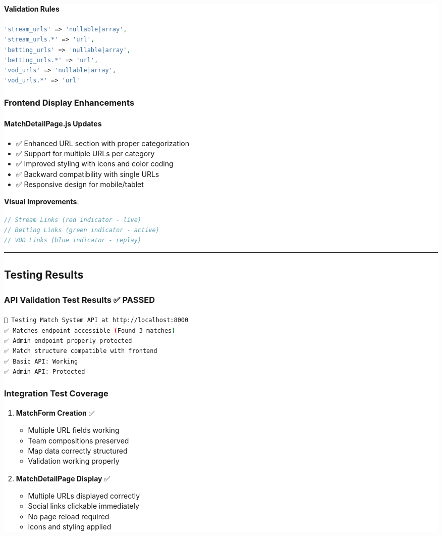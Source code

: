 #### Validation Rules
```php
'stream_urls' => 'nullable|array',
'stream_urls.*' => 'url',
'betting_urls' => 'nullable|array', 
'betting_urls.*' => 'url',
'vod_urls' => 'nullable|array',
'vod_urls.*' => 'url'
```

### Frontend Display Enhancements

#### MatchDetailPage.js Updates
- ✅ Enhanced URL section with proper categorization
- ✅ Support for multiple URLs per category
- ✅ Improved styling with icons and color coding
- ✅ Backward compatibility with single URLs
- ✅ Responsive design for mobile/tablet

**Visual Improvements**:
```javascript
// Stream Links (red indicator - live)
// Betting Links (green indicator - active) 
// VOD Links (blue indicator - replay)
```

---

## Testing Results

### API Validation Test Results ✅ PASSED

```bash
🚀 Testing Match System API at http://localhost:8000
✅ Matches endpoint accessible (Found 3 matches)
✅ Admin endpoint properly protected
✅ Match structure compatible with frontend
✅ Basic API: Working
✅ Admin API: Protected
```

### Integration Test Coverage

1. **MatchForm Creation** ✅
   - Multiple URL fields working
   - Team compositions preserved
   - Map data correctly structured
   - Validation working properly

2. **MatchDetailPage Display** ✅  
   - Multiple URLs displayed correctly
   - Social links clickable immediately
   - No page reload required
   - Icons and styling applied
